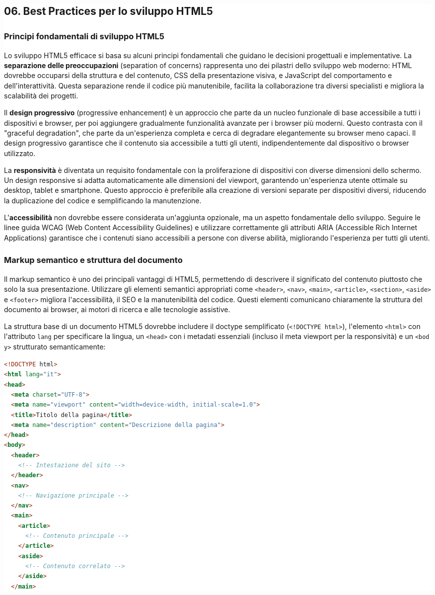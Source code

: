 ## 06. Best Practices per lo sviluppo HTML5

### Principi fondamentali di sviluppo HTML5
Lo sviluppo HTML5 efficace si basa su alcuni principi fondamentali che guidano le decisioni progettuali e implementative. La **separazione delle preoccupazioni** (separation of concerns) rappresenta uno dei pilastri dello sviluppo web moderno: HTML dovrebbe occuparsi della struttura e del contenuto, CSS della presentazione visiva, e JavaScript del comportamento e dell'interattività. Questa separazione rende il codice più manutenibile, facilita la collaborazione tra diversi specialisti e migliora la scalabilità dei progetti.

Il **design progressivo** (progressive enhancement) è un approccio che parte da un nucleo funzionale di base accessibile a tutti i dispositivi e browser, per poi aggiungere gradualmente funzionalità avanzate per i browser più moderni. Questo contrasta con il "graceful degradation", che parte da un'esperienza completa e cerca di degradare elegantemente su browser meno capaci. Il design progressivo garantisce che il contenuto sia accessibile a tutti gli utenti, indipendentemente dal dispositivo o browser utilizzato.

La **responsività** è diventata un requisito fondamentale con la proliferazione di dispositivi con diverse dimensioni dello schermo. Un design responsive si adatta automaticamente alle dimensioni del viewport, garantendo un'esperienza utente ottimale su desktop, tablet e smartphone. Questo approccio è preferibile alla creazione di versioni separate per dispositivi diversi, riducendo la duplicazione del codice e semplificando la manutenzione.

L'**accessibilità** non dovrebbe essere considerata un'aggiunta opzionale, ma un aspetto fondamentale dello sviluppo. Seguire le linee guida WCAG (Web Content Accessibility Guidelines) e utilizzare correttamente gli attributi ARIA (Accessible Rich Internet Applications) garantisce che i contenuti siano accessibili a persone con diverse abilità, migliorando l'esperienza per tutti gli utenti.

### Markup semantico e struttura del documento
Il markup semantico è uno dei principali vantaggi di HTML5, permettendo di descrivere il significato del contenuto piuttosto che solo la sua presentazione. Utilizzare gli elementi semantici appropriati come `<header>`, `<nav>`, `<main>`, `<article>`, `<section>`, `<aside>` e `<footer>` migliora l'accessibilità, il SEO e la manutenibilità del codice. Questi elementi comunicano chiaramente la struttura del documento ai browser, ai motori di ricerca e alle tecnologie assistive.

La struttura base di un documento HTML5 dovrebbe includere il doctype semplificato (`<!DOCTYPE html>`), l'elemento `<html>` con l'attributo `lang` per specificare la lingua, un `<head>` con i metadati essenziali (incluso il meta viewport per la responsività) e un `<body>` strutturato semanticamente:

```html
<!DOCTYPE html>
<html lang="it">
<head>
  <meta charset="UTF-8">
  <meta name="viewport" content="width=device-width, initial-scale=1.0">
  <title>Titolo della pagina</title>
  <meta name="description" content="Descrizione della pagina">
</head>
<body>
  <header>
    <!-- Intestazione del sito -->
  </header>
  <nav>
    <!-- Navigazione principale -->
  </nav>
  <main>
    <article>
      <!-- Contenuto principale -->
    </article>
    <aside>
      <!-- Contenuto correlato -->
    </aside>
  </main>
```
